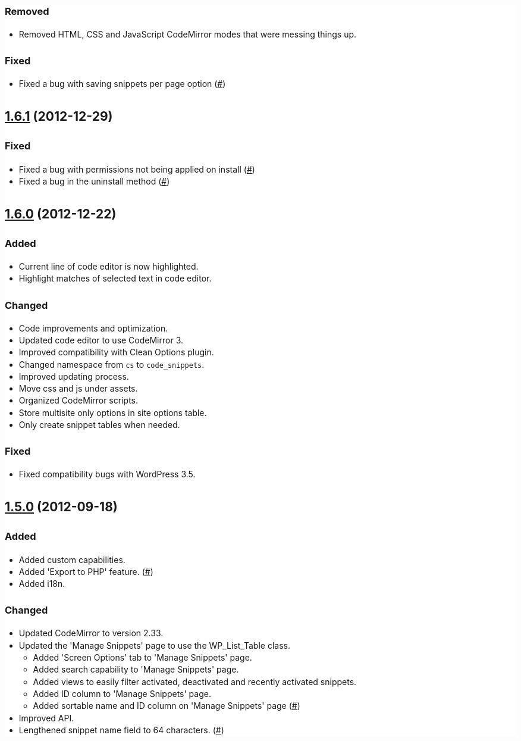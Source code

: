 ### Removed
* Removed HTML, CSS and JavaScript CodeMirror modes that were messing things up.

### Fixed
* Fixed a bug with saving snippets per page option ([#](https://wordpress.org/support/topic/plugin-code-snippets-snippets-per-page-does-not-work#post-3710991))

## [1.6.1] (2012-12-29)

### Fixed
* Fixed a bug with permissions not being applied on install ([#](https://wordpress.org/support/topic/permissions-problem-after-install))
* Fixed a bug in the uninstall method ([#](https://wordpress.org/support/topic/bug-in-delete-script))

## [1.6.0] (2012-12-22)

### Added
* Current line of code editor is now highlighted.
* Highlight matches of selected text in code editor.

### Changed
* Code improvements and optimization.
* Updated code editor to use CodeMirror 3.
* Improved compatibility with Clean Options plugin.
* Changed namespace from `cs` to `code_snippets`.
* Improved updating process.
* Move css and js under assets.
* Organized CodeMirror scripts.
* Store multisite only options in site options table.
* Only create snippet tables when needed.

### Fixed
* Fixed compatibility bugs with WordPress 3.5.

## [1.5.0] (2012-09-18)

### Added
* Added custom capabilities.
* Added 'Export to PHP' feature. ([#](https://wordpress.org/support/topic/plugin-code-snippets-suggestion-bulk-export-to-php))
* Added i18n.

### Changed
* Updated CodeMirror to version 2.33.
* Updated the 'Manage Snippets' page to use the WP_List_Table class.
  * Added 'Screen Options' tab to 'Manage Snippets' page.
  * Added search capability to 'Manage Snippets' page.
  * Added views to easily filter activated, deactivated and recently activated snippets.
  * Added ID column to 'Manage Snippets' page.
  * Added sortable name and ID column on 'Manage Snippets' page ([#](https://wordpress.org/support/topic/plugin-code-snippets-suggestion-sort-by-snippet-name))
* Improved API.
* Lengthened snippet name field to 64 characters. ([#](https://wordpress.org/support/topic/plugin-code-snippets-snippet-title-limited-to-36-characters))


[brandonjp]: https://github.com/brandonjp
[unreleased]: https://github.com/codesnippetspro/code-snippets/tree/core
[3.6.7]: https://github.com/codesnippetspro/code-snippets/releases/tag/v3.6.7
[3.6.6.1]: https://github.com/codesnippetspro/code-snippets/releases/tag/v3.6.6.1
[3.6.6]: https://github.com/codesnippetspro/code-snippets/releases/tag/v3.6.6
[3.6.5]: https://github.com/codesnippetspro/code-snippets/releases/tag/v3.6.5
[3.6.4]: https://github.com/codesnippetspro/code-snippets/releases/tag/v3.6.4
[3.6.3]: https://github.com/codesnippetspro/code-snippets/releases/tag/v3.6.3
[3.6.2]: https://github.com/codesnippetspro/code-snippets/releases/tag/v3.6.2
[3.6.1]: https://github.com/codesnippetspro/code-snippets/releases/tag/v3.6.1
[3.6.0]: https://github.com/codesnippetspro/code-snippets/releases/tag/v3.6.0
[3.5.1]: https://github.com/codesnippetspro/code-snippets/releases/tag/v3.5.1
[3.5.0]: https://github.com/codesnippetspro/code-snippets/releases/tag/v3.5.0
[3.4.2]: https://github.com/codesnippetspro/code-snippets/releases/tag/v3.4.2
[3.4.1]: https://github.com/codesnippetspro/code-snippets/releases/tag/v3.4.1
[3.4.0]: https://github.com/codesnippetspro/code-snippets/releases/tag/v3.4.0
[3.3.0]: https://github.com/codesnippetspro/code-snippets/releases/tag/v3.3.0
[3.2.2]: https://github.com/codesnippetspro/code-snippets/releases/tag/v3.2.2
[3.2.1]: https://github.com/codesnippetspro/code-snippets/releases/tag/v3.2.1
[3.2.0]: https://github.com/codesnippetspro/code-snippets/releases/tag/v3.2.0
[3.1.2]: https://github.com/codesnippetspro/code-snippets/releases/tag/v3.1.2
[3.1.1]: https://github.com/codesnippetspro/code-snippets/releases/tag/v3.1.1
[3.1.0]: https://github.com/codesnippetspro/code-snippets/releases/tag/v3.1.0
[3.0.1]: https://github.com/codesnippetspro/code-snippets/releases/tag/v3.0.1
[3.0.0]: https://github.com/codesnippetspro/code-snippets/releases/tag/v3.0.0
[2.14.6]: https://github.com/codesnippetspro/code-snippets/releases/tag/v2.14.6
[2.14.5]: https://github.com/codesnippetspro/code-snippets/releases/tag/v2.14.5
[2.14.4]: https://github.com/codesnippetspro/code-snippets/releases/tag/v2.14.4
[2.14.3]: https://github.com/codesnippetspro/code-snippets/releases/tag/v2.14.3
[2.14.2]: https://github.com/codesnippetspro/code-snippets/releases/tag/v2.14.2
[2.14.1]: https://github.com/codesnippetspro/code-snippets/releases/tag/v2.14.1
[2.14.0]: https://github.com/codesnippetspro/code-snippets/releases/tag/v2.14.0
[2.13.3]: https://github.com/codesnippetspro/code-snippets/releases/tag/v2.13.3
[2.13.2]: https://github.com/codesnippetspro/code-snippets/releases/tag/v2.13.2
[2.13.1]: https://github.com/codesnippetspro/code-snippets/releases/tag/v2.13.1
[2.13.0]: https://github.com/codesnippetspro/code-snippets/releases/tag/v2.13.0
[2.12.1]: https://github.com/codesnippetspro/code-snippets/releases/tag/v2.12.1
[2.12.0]: https://github.com/codesnippetspro/code-snippets/releases/tag/v2.12.0
[2.11.0]: https://github.com/codesnippetspro/code-snippets/releases/tag/v2.11.0
[2.10.2]: https://github.com/codesnippetspro/code-snippets/releases/tag/v2.10.2
[2.10.1]: https://github.com/codesnippetspro/code-snippets/releases/tag/v2.10.1
[2.10.0]: https://github.com/codesnippetspro/code-snippets/releases/tag/v2.10.0
[2.9.6]: https://github.com/codesnippetspro/code-snippets/releases/tag/v2.9.6
[2.9.5]: https://github.com/codesnippetspro/code-snippets/releases/tag/v2.9.5
[2.9.4]: https://github.com/codesnippetspro/code-snippets/releases/tag/v2.9.4
[2.9.3]: https://github.com/codesnippetspro/code-snippets/releases/tag/v2.9.3
[2.9.2]: https://github.com/codesnippetspro/code-snippets/releases/tag/v2.9.2
[2.9.1]: https://github.com/codesnippetspro/code-snippets/releases/tag/v2.9.1
[2.9.0]: https://github.com/codesnippetspro/code-snippets/releases/tag/v2.9.0
[2.8.7]: https://github.com/codesnippetspro/code-snippets/releases/tag/v2.8.7
[2.8.6]: https://github.com/codesnippetspro/code-snippets/releases/tag/v2.8.6
[2.8.5]: https://github.com/codesnippetspro/code-snippets/releases/tag/v2.8.5
[2.8.4]: https://github.com/codesnippetspro/code-snippets/releases/tag/v2.8.4
[2.8.3]: https://github.com/codesnippetspro/code-snippets/releases/tag/v2.8.3
[2.8.2]: https://github.com/codesnippetspro/code-snippets/releases/tag/v2.8.2
[2.8.1]: https://github.com/codesnippetspro/code-snippets/releases/tag/v2.8.1
[2.8.0]: https://github.com/codesnippetspro/code-snippets/releases/tag/v2.8.0
[2.7.3]: https://github.com/codesnippetspro/code-snippets/releases/tag/v2.7.3
[2.7.2]: https://github.com/codesnippetspro/code-snippets/releases/tag/v2.7.2
[2.7.1]: https://github.com/codesnippetspro/code-snippets/releases/tag/v2.7.1
[2.7.0]: https://github.com/codesnippetspro/code-snippets/releases/tag/v2.7.0
[2.6.1]: https://github.com/codesnippetspro/code-snippets/releases/tag/v2.6.1
[2.6.0]: https://github.com/codesnippetspro/code-snippets/releases/tag/v2.6.0
[2.5.1]: https://github.com/codesnippetspro/code-snippets/releases/tag/v2.5.1
[2.5.0]: https://github.com/codesnippetspro/code-snippets/releases/tag/v2.5.0
[2.4.2]: https://github.com/codesnippetspro/code-snippets/releases/tag/v2.4.2
[2.4.1]: https://github.com/codesnippetspro/code-snippets/releases/tag/v2.4.1
[2.4.0]: https://github.com/codesnippetspro/code-snippets/releases/tag/v2.4.0
[2.3.0]: https://github.com/codesnippetspro/code-snippets/releases/tag/v2.3.0
[2.2.3]: https://github.com/codesnippetspro/code-snippets/releases/tag/v2.2.3
[2.2.2]: https://github.com/codesnippetspro/code-snippets/releases/tag/v2.2.2
[2.2.1]: https://github.com/codesnippetspro/code-snippets/releases/tag/v2.2.1
[2.2.0]: https://github.com/codesnippetspro/code-snippets/releases/tag/v2.2.0
[2.1.0]: https://github.com/codesnippetspro/code-snippets/releases/tag/v2.1.0
[2.0.3]: https://github.com/codesnippetspro/code-snippets/releases/tag/v2.0.3
[2.0.2]: https://github.com/codesnippetspro/code-snippets/releases/tag/v2.0.2
[2.0.1]: https://github.com/codesnippetspro/code-snippets/releases/tag/v2.0.1
[2.0.0]: https://github.com/codesnippetspro/code-snippets/releases/tag/v2.0.0
[1.9.1.1]: https://github.com/codesnippetspro/code-snippets/releases/tag/v1.9.1.1
[1.9.1]: https://github.com/codesnippetspro/code-snippets/releases/tag/v1.9.1
[1.9.0]: https://github.com/codesnippetspro/code-snippets/releases/tag/v1.9.0
[1.8.1.1]: https://github.com/codesnippetspro/code-snippets/releases/tag/v1.8.1.1
[1.8.1]: https://github.com/codesnippetspro/code-snippets/releases/tag/v1.8.1
[1.8.0]: https://github.com/codesnippetspro/code-snippets/releases/tag/v1.8.0
[1.7.1.2]: https://github.com/codesnippetspro/code-snippets/releases/tag/v1.7.1.2
[1.7.1.1]: https://github.com/codesnippetspro/code-snippets/releases/tag/v1.7.1.1
[1.7.1]: https://github.com/codesnippetspro/code-snippets/releases/tag/v1.7.1
[1.7.0]: https://github.com/codesnippetspro/code-snippets/releases/tag/v1.7.0
[1.6.1]: https://github.com/codesnippetspro/code-snippets/releases/tag/v1.6.1
[1.6.0]: https://github.com/codesnippetspro/code-snippets/releases/tag/v1.6.0
[1.5.0]: https://github.com/codesnippetspro/code-snippets/releases/tag/v1.5.0
[1.4.0]: https://github.com/codesnippetspro/code-snippets/releases/tag/v1.4.0
[1.3.2]: https://github.com/codesnippetspro/code-snippets/releases/tag/v1.3.2
[1.3.1]: https://github.com/codesnippetspro/code-snippets/releases/tag/v1.3.1
[1.3.0]: https://github.com/codesnippetspro/code-snippets/releases/tag/v1.3.0
[1.2.0]: https://github.com/codesnippetspro/code-snippets/releases/tag/v1.2.0
[1.1.0]: https://github.com/codesnippetspro/code-snippets/releases/tag/v1.1.0
[1.0.0]: https://github.com/codesnippetspro/code-snippets/releases/tag/v1.0.0